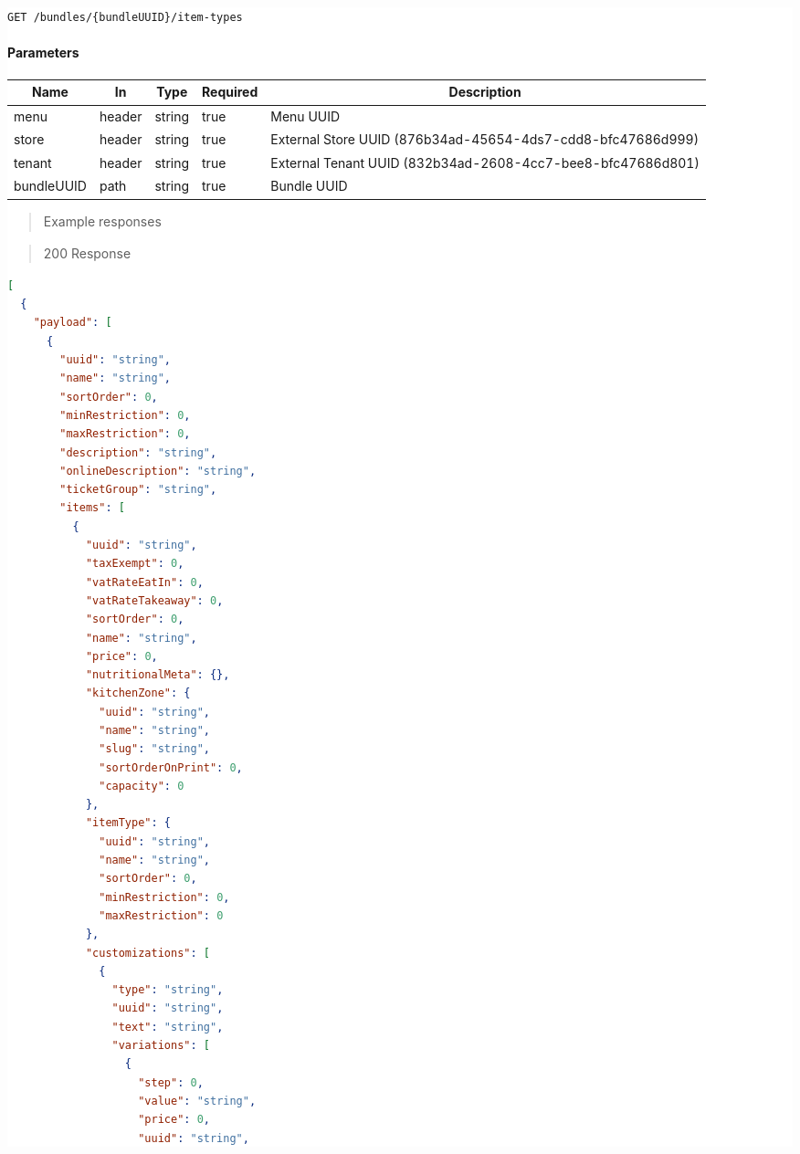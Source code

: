 `GET /bundles/{bundleUUID}/item-types`

<h4 id="get_bundles-bundleuuid-item-types-parameters">Parameters</h4>

|Name|In|Type|Required|Description|
|---|---|---|---|---|
|menu|header|string|true|Menu UUID|
|store|header|string|true|External Store UUID (876b34ad-45654-4ds7-cdd8-bfc47686d999)|
|tenant|header|string|true|External Tenant UUID (832b34ad-2608-4cc7-bee8-bfc47686d801)|
|bundleUUID|path|string|true|Bundle UUID|

> Example responses

> 200 Response

```json
[
  {
    "payload": [
      {
        "uuid": "string",
        "name": "string",
        "sortOrder": 0,
        "minRestriction": 0,
        "maxRestriction": 0,
        "description": "string",
        "onlineDescription": "string",
        "ticketGroup": "string",
        "items": [
          {
            "uuid": "string",
            "taxExempt": 0,
            "vatRateEatIn": 0,
            "vatRateTakeaway": 0,
            "sortOrder": 0,
            "name": "string",
            "price": 0,
            "nutritionalMeta": {},
            "kitchenZone": {
              "uuid": "string",
              "name": "string",
              "slug": "string",
              "sortOrderOnPrint": 0,
              "capacity": 0
            },
            "itemType": {
              "uuid": "string",
              "name": "string",
              "sortOrder": 0,
              "minRestriction": 0,
              "maxRestriction": 0
            },
            "customizations": [
              {
                "type": "string",
                "uuid": "string",
                "text": "string",
                "variations": [
                  {
                    "step": 0,
                    "value": "string",
                    "price": 0,
                    "uuid": "string",
```